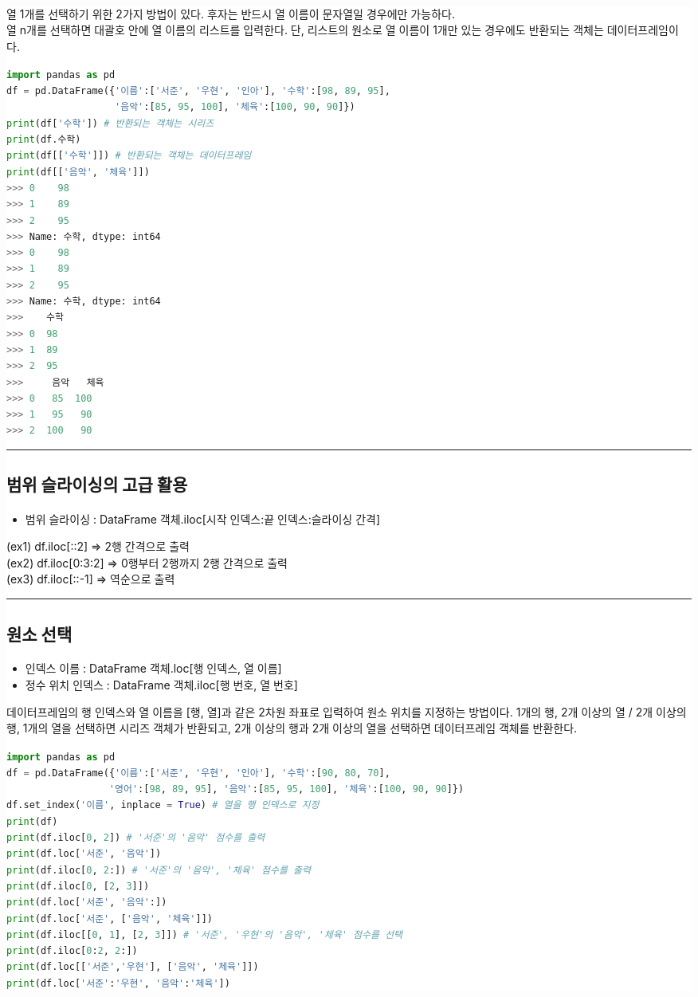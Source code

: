 열 1개를 선택하기 위한 2가지 방법이 있다. 후자는 반드시 열 이름이 문자열일 경우에만 가능하다.<br>
열 n개를 선택하면 대괄호 안에 열 이름의 리스트를 입력한다. 단, 리스트의 원소로 열 이름이 1개만 있는 경우에도 반환되는 객체는 데이터프레임이다.

```python
import pandas as pd
df = pd.DataFrame({'이름':['서준', '우현', '인아'], '수학':[98, 89, 95], 
                   '음악':[85, 95, 100], '체육':[100, 90, 90]})
print(df['수학']) # 반환되는 객체는 시리즈 
print(df.수학)
print(df[['수학']]) # 반환되는 객체는 데이터프레임
print(df[['음악', '체육']])
>>> 0    98
>>> 1    89
>>> 2    95
>>> Name: 수학, dtype: int64
>>> 0    98
>>> 1    89
>>> 2    95
>>> Name: 수학, dtype: int64
>>>    수학
>>> 0  98
>>> 1  89
>>> 2  95
>>>     음악   체육
>>> 0   85  100
>>> 1   95   90
>>> 2  100   90
```

___

## **범위 슬라이싱의 고급 활용**
* 범위 슬라이싱 : DataFrame 객체.iloc[시작 인덱스:끝 인덱스:슬라이싱 간격] 

(ex1) df.iloc[::2] => 2행 간격으로 출력<br>
(ex2) df.iloc[0:3:2] => 0행부터 2행까지 2행 간격으로 출력<br>
(ex3) df.iloc[::-1] => 역순으로 출력

___

## **원소 선택**
* 인덱스 이름 : DataFrame 객체.loc[행 인덱스, 열 이름]
* 정수 위치 인덱스 : DataFrame 객체.iloc[행 번호, 열 번호]

데이터프레임의 행 인덱스와 열 이름을 [행, 열]과 같은 2차원 좌표로 입력하여 원소 위치를 지정하는 방법이다. 1개의 행, 2개 이상의 열 / 2개 이상의 행, 1개의 열을 선택하면 시리즈 객체가 반환되고, 2개 이상의 행과 2개 이상의 열을 선택하면 데이터프레임 객체를 반환한다.

```python
import pandas as pd
df = pd.DataFrame({'이름':['서준', '우현', '인아'], '수학':[90, 80, 70],
                  '영어':[98, 89, 95], '음악':[85, 95, 100], '체육':[100, 90, 90]})
df.set_index('이름', inplace = True) # 열을 행 인덱스로 지정
print(df)
print(df.iloc[0, 2]) # '서준'의 '음악' 점수를 출력
print(df.loc['서준', '음악'])
print(df.iloc[0, 2:]) # '서준'의 '음악', '체육' 점수를 출력
print(df.iloc[0, [2, 3]])
print(df.loc['서준', '음악':])
print(df.loc['서준', ['음악', '체육']])
print(df.iloc[[0, 1], [2, 3]]) # '서준', '우현'의 '음악', '체육' 점수를 선택
print(df.iloc[0:2, 2:])
print(df.loc[['서준','우현'], ['음악', '체육']])
print(df.loc['서준':'우현', '음악':'체육'])
```
